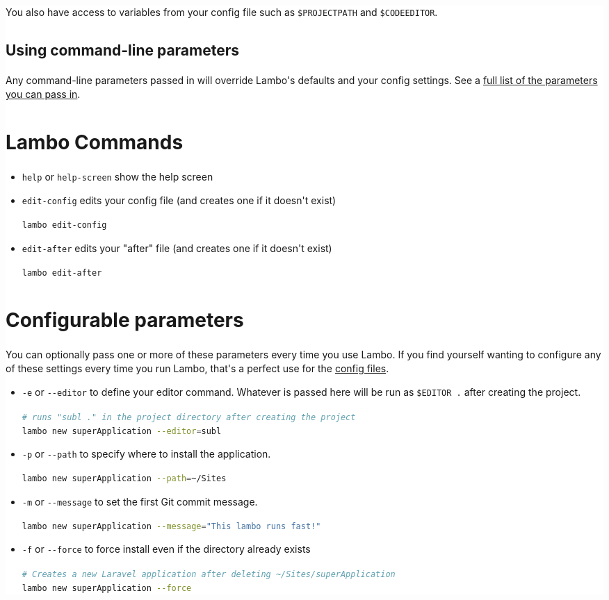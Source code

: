 You also have access to variables from your config file such as `$PROJECTPATH` and `$CODEEDITOR`.

## Using command-line parameters

Any command-line parameters passed in will override Lambo's defaults and your config settings. See a [full list of the parameters you can pass in](#parameters).

# Lambo Commands

- `help` or `help-screen` show the help screen

<a id="config-files"></a>
- `edit-config` edits your config file (and creates one if it doesn't exist)

  ```bash
  lambo edit-config
  ```

- `edit-after` edits your "after" file (and creates one if it doesn't exist)

  ```bash
  lambo edit-after
  ```


<a id="parameters"></a>
# Configurable parameters

You can optionally pass one or more of these parameters every time you use Lambo. If you find yourself wanting to configure any of these settings every time you run Lambo, that's a perfect use for the [config files](#config-files).

- `-e` or `--editor` to define your editor command. Whatever is passed here will be run as `$EDITOR .` after creating the project.

  ```bash
  # runs "subl ." in the project directory after creating the project
  lambo new superApplication --editor=subl
  ```

- `-p` or `--path` to specify where to install the application.

  ```bash
  lambo new superApplication --path=~/Sites
  ```

- `-m` or `--message` to set the first Git commit message.

  ```bash
  lambo new superApplication --message="This lambo runs fast!"
  ```

- `-f` or `--force` to force install even if the directory already exists 

  ```bash
  # Creates a new Laravel application after deleting ~/Sites/superApplication  
  lambo new superApplication --force
  ```
  